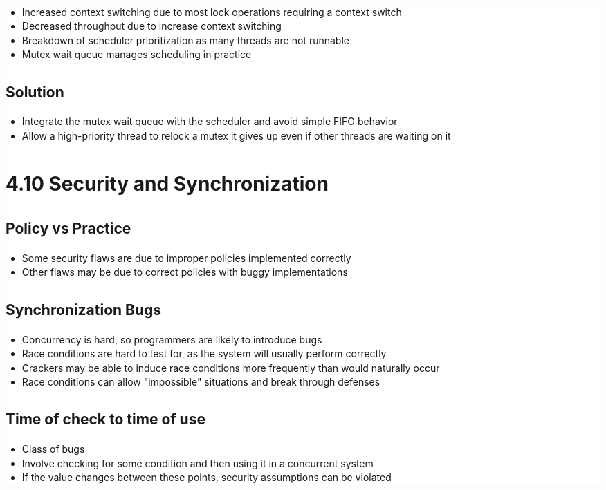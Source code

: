 - Increased context switching due to most lock operations requiring a context switch
- Decreased throughput due to increase context switching
- Breakdown of scheduler prioritization as many threads are not runnable
- Mutex wait queue manages scheduling in practice

Solution
--------

- Integrate the mutex wait queue with the scheduler and avoid simple FIFO behavior
- Allow a high-priority thread to relock a mutex it gives up even if other threads are waiting on it

4.10 Security and Synchronization
================================

Policy vs Practice
------------------

- Some security flaws are due to improper policies implemented correctly
- Other flaws may be due to correct policies with buggy implementations

Synchronization Bugs
-------------------

- Concurrency is hard, so programmers are likely to introduce bugs
- Race conditions are hard to test for, as the system will usually perform correctly
- Crackers may be able to induce race conditions more frequently than would naturally occur
- Race conditions can allow "impossible" situations and break through defenses

Time of check to time of use
----------------------------

- Class of bugs
- Involve checking for some condition and then using it in a concurrent system
- If the value changes between these points, security assumptions can be violated
